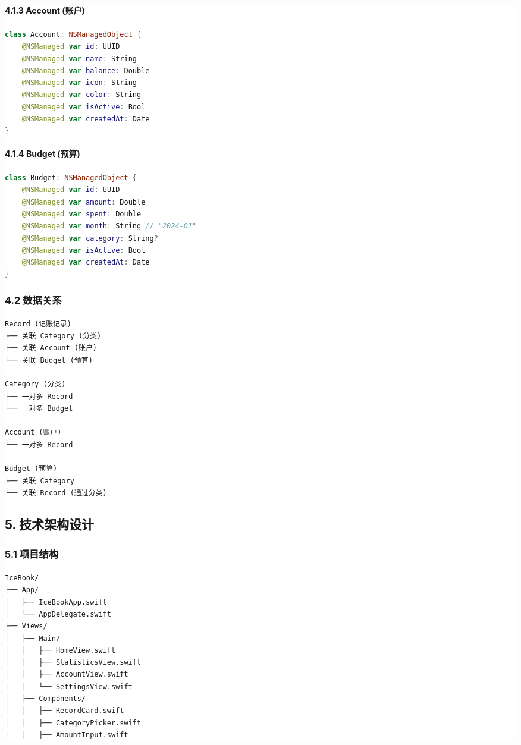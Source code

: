 #### 4.1.3 Account (账户)
```swift
class Account: NSManagedObject {
    @NSManaged var id: UUID
    @NSManaged var name: String
    @NSManaged var balance: Double
    @NSManaged var icon: String
    @NSManaged var color: String
    @NSManaged var isActive: Bool
    @NSManaged var createdAt: Date
}
```

#### 4.1.4 Budget (预算)
```swift
class Budget: NSManagedObject {
    @NSManaged var id: UUID
    @NSManaged var amount: Double
    @NSManaged var spent: Double
    @NSManaged var month: String // "2024-01"
    @NSManaged var category: String?
    @NSManaged var isActive: Bool
    @NSManaged var createdAt: Date
}
```

### 4.2 数据关系
```
Record (记账记录)
├── 关联 Category (分类)
├── 关联 Account (账户)
└── 关联 Budget (预算)

Category (分类)
├── 一对多 Record
└── 一对多 Budget

Account (账户)
└── 一对多 Record

Budget (预算)
├── 关联 Category
└── 关联 Record (通过分类)
```

## 5. 技术架构设计

### 5.1 项目结构
```
IceBook/
├── App/
│   ├── IceBookApp.swift
│   └── AppDelegate.swift
├── Views/
│   ├── Main/
│   │   ├── HomeView.swift
│   │   ├── StatisticsView.swift
│   │   ├── AccountView.swift
│   │   └── SettingsView.swift
│   ├── Components/
│   │   ├── RecordCard.swift
│   │   ├── CategoryPicker.swift
│   │   ├── AmountInput.swift
```